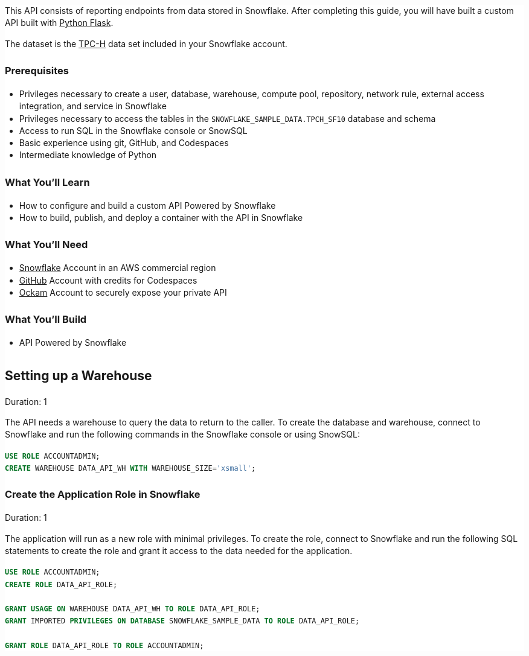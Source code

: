 This API consists of reporting endpoints from data stored in Snowflake. After completing this guide, you will have built a custom API built with [Python Flask](https://flask.palletsprojects.com/).

The dataset is the [TPC-H](https://docs.snowflake.com/en/user-guide/sample-data-tpch) data set included in your Snowflake account.

### Prerequisites

- Privileges necessary to create a user, database, warehouse, compute pool, repository, network rule, external access integration, and service in Snowflake
- Privileges necessary to access the tables in the `SNOWFLAKE_SAMPLE_DATA.TPCH_SF10` database and schema
- Access to run SQL in the Snowflake console or SnowSQL
- Basic experience using git, GitHub, and Codespaces
- Intermediate knowledge of Python

### What You’ll Learn

- How to configure and build a custom API Powered by Snowflake
- How to build, publish, and deploy a container with the API in Snowflake

### What You’ll Need

- [Snowflake](https://snowflake.com) Account in an AWS commercial region
- [GitHub](https://github.com/) Account with credits for Codespaces
- [Ockam](https://www.ockam.io/) Account to securely expose your private API

### What You’ll Build

- API Powered by Snowflake


## Setting up a Warehouse
Duration: 1

The API needs a warehouse to query the data to return to the caller. To create the database and warehouse, connect to Snowflake and run the following commands in the Snowflake console or using SnowSQL:

```sql
USE ROLE ACCOUNTADMIN;
CREATE WAREHOUSE DATA_API_WH WITH WAREHOUSE_SIZE='xsmall';
```

### Create the Application Role in Snowflake
Duration: 1

The application will run as a new role with minimal privileges. To create the role, connect to Snowflake and run the following SQL statements to create the role and grant it access to the data needed for the application.

```SQL
USE ROLE ACCOUNTADMIN;
CREATE ROLE DATA_API_ROLE;

GRANT USAGE ON WAREHOUSE DATA_API_WH TO ROLE DATA_API_ROLE;
GRANT IMPORTED PRIVILEGES ON DATABASE SNOWFLAKE_SAMPLE_DATA TO ROLE DATA_API_ROLE;

GRANT ROLE DATA_API_ROLE TO ROLE ACCOUNTADMIN;
```
